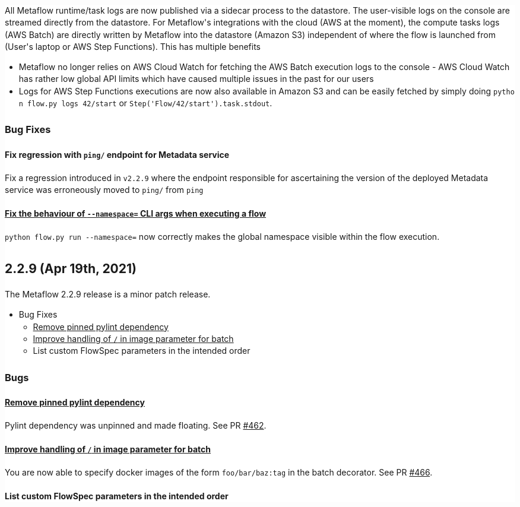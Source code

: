 All Metaflow runtime/task logs are now published via a sidecar process to the datastore. The user-visible logs on the console are streamed directly from the datastore. For Metaflow's integrations with the cloud (AWS at the moment), the compute tasks logs (AWS Batch) are directly written by Metaflow into the datastore (Amazon S3) independent of where the flow is launched from (User's laptop or AWS Step Functions). This has multiple benefits

* Metaflow no longer relies on AWS Cloud Watch for fetching the AWS Batch execution logs to the console - AWS Cloud Watch has rather low global API limits which have caused multiple issues in the past for our users
* Logs for AWS Step Functions executions are now also available in Amazon S3 and can be easily fetched by simply doing `python flow.py logs 42/start` or `Step('Flow/42/start').task.stdout`.&#x20;

### Bug Fixes

#### Fix regression with `ping/` endpoint for Metadata service

Fix a regression introduced in `v2.2.9` where the endpoint responsible for ascertaining the version of the deployed Metadata service was erroneously moved to `ping/` from `ping`&#x20;

#### [Fix the behaviour of `--namespace=` CLI args when executing a flow](https://gitter.im/metaflow\_org/community?at=605decca68921b62f48a4190)

`python flow.py run --namespace=` now correctly makes the global namespace visible within the flow execution.&#x20;

## 2.2.9 (Apr 19th, 2021)

The Metaflow 2.2.9 release is a minor patch release.

* Bug Fixes
  * [Remove pinned pylint dependency](https://gitter.im/metaflow\_org/community?at=60622af8940f1d555e277c12)
  * [Improve handling of `/` in image parameter for batch](https://gitter.im/metaflow\_org/community?at=5f80e21d02e81701b0106c6d)
  * List custom FlowSpec parameters in the intended order

### Bugs

#### [Remove pinned pylint dependency](https://gitter.im/metaflow\_org/community?at=60622af8940f1d555e277c12)

Pylint dependency was unpinned and made floating. See PR [#462](https://github.com/Netflix/metaflow/pull/462).

#### [Improve handling of `/` in image parameter for batch](https://gitter.im/metaflow\_org/community?at=5f80e21d02e81701b0106c6d)

You are now able to specify docker images of the form `foo/bar/baz:tag` in the batch decorator. See PR [#466](https://github.com/Netflix/metaflow/pull/466).

#### List custom FlowSpec parameters in the intended order
